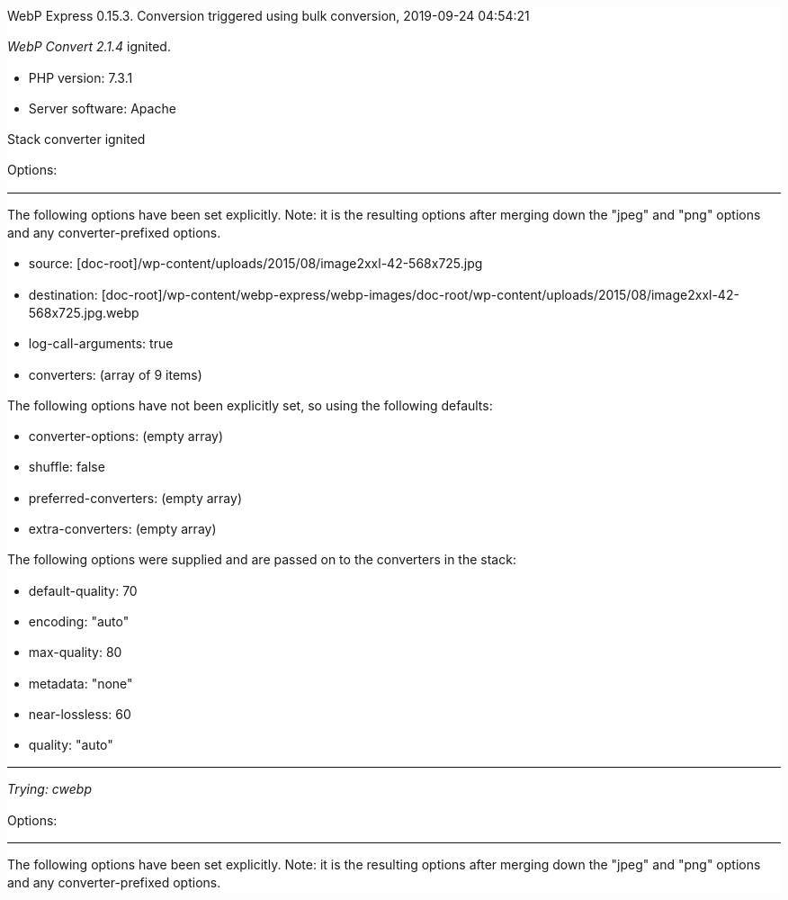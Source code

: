 WebP Express 0.15.3. Conversion triggered using bulk conversion, 2019-09-24 04:54:21


*WebP Convert 2.1.4*  ignited.

- PHP version: 7.3.1

- Server software: Apache


Stack converter ignited


Options:

------------

The following options have been set explicitly. Note: it is the resulting options after merging down the "jpeg" and "png" options and any converter-prefixed options.

- source: [doc-root]/wp-content/uploads/2015/08/image2xxl-42-568x725.jpg

- destination: [doc-root]/wp-content/webp-express/webp-images/doc-root/wp-content/uploads/2015/08/image2xxl-42-568x725.jpg.webp

- log-call-arguments: true

- converters: (array of 9 items)


The following options have not been explicitly set, so using the following defaults:

- converter-options: (empty array)

- shuffle: false

- preferred-converters: (empty array)

- extra-converters: (empty array)


The following options were supplied and are passed on to the converters in the stack:

- default-quality: 70

- encoding: "auto"

- max-quality: 80

- metadata: "none"

- near-lossless: 60

- quality: "auto"

------------



*Trying: cwebp* 


Options:

------------

The following options have been set explicitly. Note: it is the resulting options after merging down the "jpeg" and "png" options and any converter-prefixed options.

